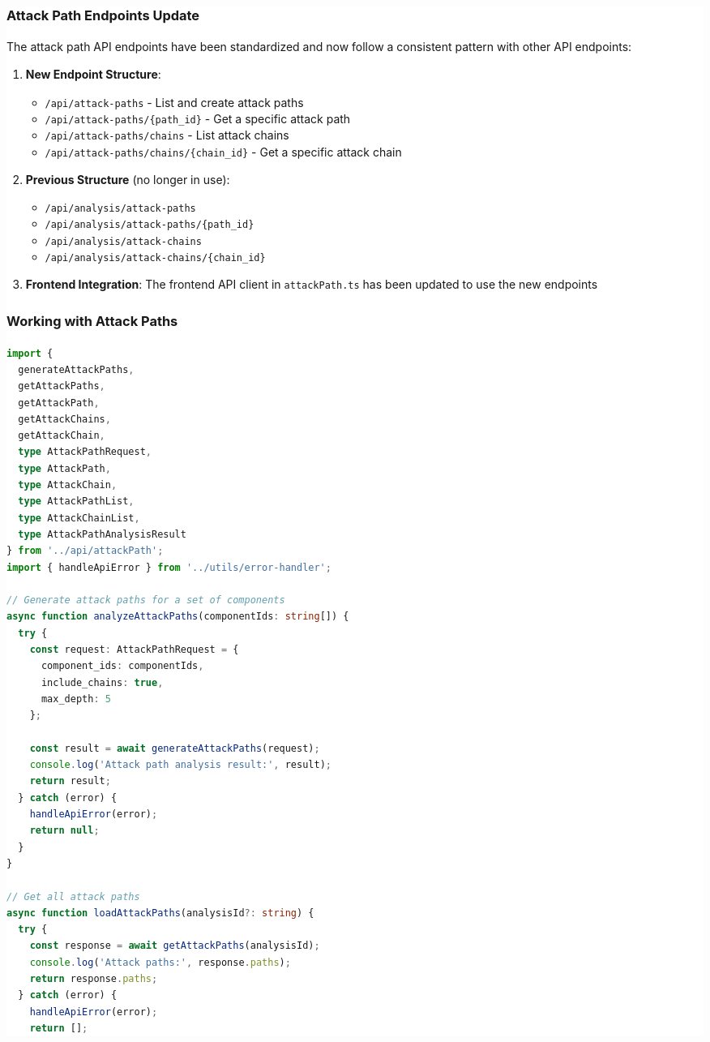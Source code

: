 ### Attack Path Endpoints Update

The attack path API endpoints have been standardized and now follow a consistent pattern with other API endpoints:

1. **New Endpoint Structure**:
   - `/api/attack-paths` - List and create attack paths
   - `/api/attack-paths/{path_id}` - Get a specific attack path
   - `/api/attack-paths/chains` - List attack chains
   - `/api/attack-paths/chains/{chain_id}` - Get a specific attack chain

2. **Previous Structure** (no longer in use):
   - `/api/analysis/attack-paths`
   - `/api/analysis/attack-paths/{path_id}`
   - `/api/analysis/attack-chains`
   - `/api/analysis/attack-chains/{chain_id}`

3. **Frontend Integration**: The frontend API client in `attackPath.ts` has been updated to use the new endpoints

### Working with Attack Paths

```typescript
import { 
  generateAttackPaths,
  getAttackPaths,
  getAttackPath,
  getAttackChains,
  getAttackChain,
  type AttackPathRequest,
  type AttackPath,
  type AttackChain,
  type AttackPathList,
  type AttackChainList,
  type AttackPathAnalysisResult
} from '../api/attackPath';
import { handleApiError } from '../utils/error-handler';

// Generate attack paths for a set of components
async function analyzeAttackPaths(componentIds: string[]) {
  try {
    const request: AttackPathRequest = {
      component_ids: componentIds,
      include_chains: true,
      max_depth: 5
    };
    
    const result = await generateAttackPaths(request);
    console.log('Attack path analysis result:', result);
    return result;
  } catch (error) {
    handleApiError(error);
    return null;
  }
}

// Get all attack paths
async function loadAttackPaths(analysisId?: string) {
  try {
    const response = await getAttackPaths(analysisId);
    console.log('Attack paths:', response.paths);
    return response.paths;
  } catch (error) {
    handleApiError(error);
    return [];
```